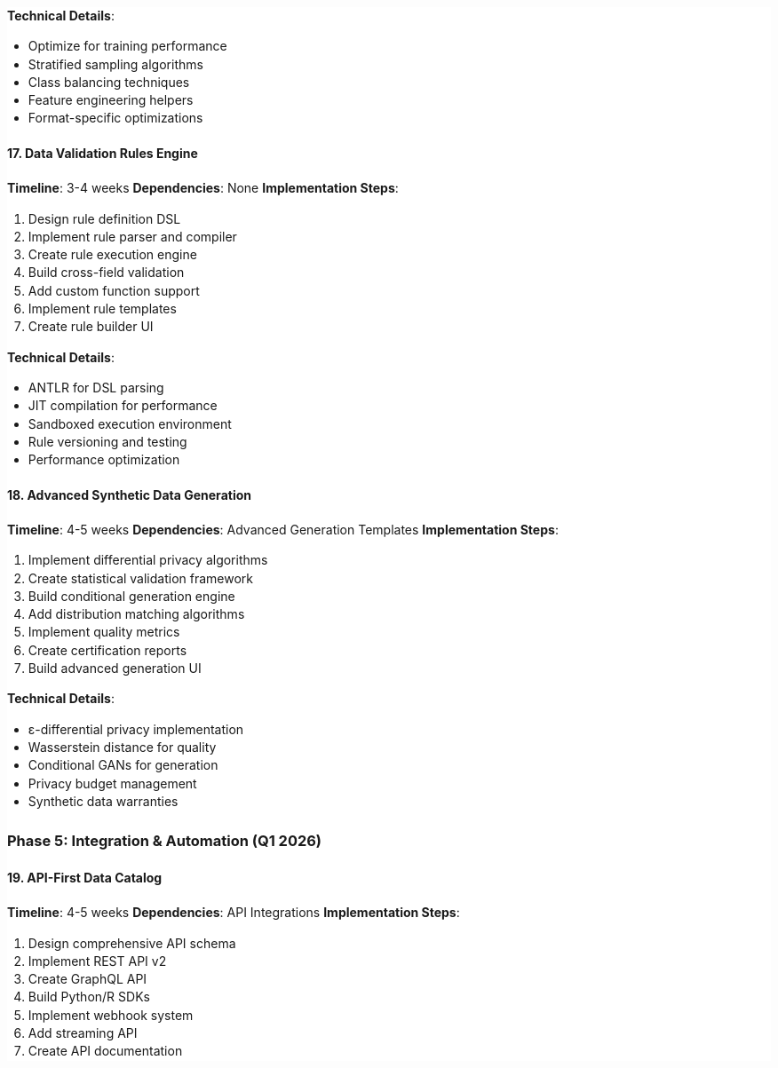 **Technical Details**:
- Optimize for training performance
- Stratified sampling algorithms
- Class balancing techniques
- Feature engineering helpers
- Format-specific optimizations

#### 17. Data Validation Rules Engine
**Timeline**: 3-4 weeks
**Dependencies**: None
**Implementation Steps**:
1. Design rule definition DSL
2. Implement rule parser and compiler
3. Create rule execution engine
4. Build cross-field validation
5. Add custom function support
6. Implement rule templates
7. Create rule builder UI

**Technical Details**:
- ANTLR for DSL parsing
- JIT compilation for performance
- Sandboxed execution environment
- Rule versioning and testing
- Performance optimization

#### 18. Advanced Synthetic Data Generation
**Timeline**: 4-5 weeks
**Dependencies**: Advanced Generation Templates
**Implementation Steps**:
1. Implement differential privacy algorithms
2. Create statistical validation framework
3. Build conditional generation engine
4. Add distribution matching algorithms
5. Implement quality metrics
6. Create certification reports
7. Build advanced generation UI

**Technical Details**:
- ε-differential privacy implementation
- Wasserstein distance for quality
- Conditional GANs for generation
- Privacy budget management
- Synthetic data warranties

### Phase 5: Integration & Automation (Q1 2026)

#### 19. API-First Data Catalog
**Timeline**: 4-5 weeks
**Dependencies**: API Integrations
**Implementation Steps**:
1. Design comprehensive API schema
2. Implement REST API v2
3. Create GraphQL API
4. Build Python/R SDKs
5. Implement webhook system
6. Add streaming API
7. Create API documentation
